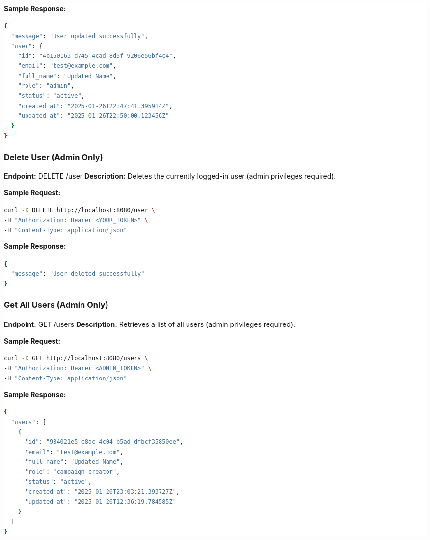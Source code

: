 **Sample Response:**

```bash
{
  "message": "User updated successfully",
  "user": {
    "id": "4b160163-d745-4cad-8d5f-9206e56bf4c4",
    "email": "test@example.com",
    "full_name": "Updated Name",
    "role": "admin",
    "status": "active",
    "created_at": "2025-01-26T22:47:41.395914Z",
    "updated_at": "2025-01-26T22:50:00.123456Z"
  }
}
```

### Delete User (Admin Only)
**Endpoint:** DELETE /user
**Description:** Deletes the currently logged-in user (admin privileges required).

**Sample Request:**

```bash
curl -X DELETE http://localhost:8080/user \
-H "Authorization: Bearer <YOUR_TOKEN>" \
-H "Content-Type: application/json"
```

**Sample Response:**

```bash
{
  "message": "User deleted successfully"
}
```

### Get All Users (Admin Only)
**Endpoint:** GET /users
**Description:** Retrieves a list of all users (admin privileges required).

**Sample Request:**

```bash
curl -X GET http://localhost:8080/users \
-H "Authorization: Bearer <ADMIN_TOKEN>" \
-H "Content-Type: application/json"
```

**Sample Response:**

```bash
{
  "users": [
    {
      "id": "984021e5-c8ac-4c04-b5ad-dfbcf35850ee",
      "email": "test@example.com",
      "full_name": "Updated Name",
      "role": "campaign_creator",
      "status": "active",
      "created_at": "2025-01-26T23:03:21.393727Z",
      "updated_at": "2025-01-26T12:36:19.784585Z"
    }
  ]
}
```
